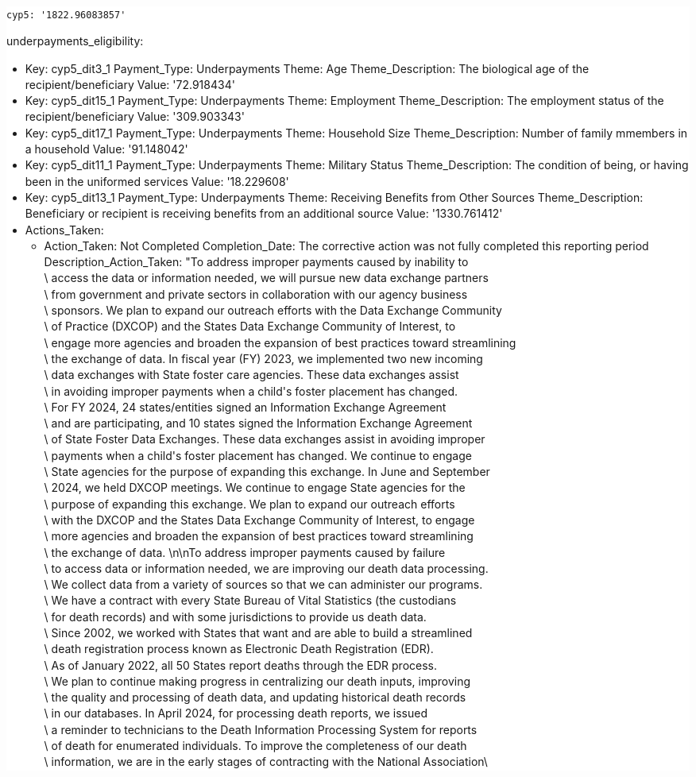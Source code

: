     cyp5: '1822.96083857'
  underpayments_eligibility:
  - Key: cyp5_dit3_1
    Payment_Type: Underpayments
    Theme: Age
    Theme_Description: The biological age of the recipient/beneficiary
    Value: '72.918434'
  - Key: cyp5_dit15_1
    Payment_Type: Underpayments
    Theme: Employment
    Theme_Description: The employment status of the recipient/beneficiary
    Value: '309.903343'
  - Key: cyp5_dit17_1
    Payment_Type: Underpayments
    Theme: Household Size
    Theme_Description: Number of family mmembers in a household
    Value: '91.148042'
  - Key: cyp5_dit11_1
    Payment_Type: Underpayments
    Theme: Military Status
    Theme_Description: The condition of being, or having been in the uniformed services
    Value: '18.229608'
  - Key: cyp5_dit13_1
    Payment_Type: Underpayments
    Theme: Receiving Benefits from Other Sources
    Theme_Description: Beneficiary or recipient is receiving benefits from an additional
      source
    Value: '1330.761412'
- Actions_Taken:
  - Action_Taken: Not Completed
    Completion_Date: The corrective action was not fully completed this reporting
      period
    Description_Action_Taken: "To address improper payments caused by inability to\
      \ access the data or information needed, we will pursue new data exchange partners\
      \ from government and private sectors in collaboration with our agency business\
      \ sponsors.  We plan to expand our outreach efforts with the Data Exchange Community\
      \ of Practice (DXCOP) and the States Data Exchange Community of Interest, to\
      \ engage more agencies and broaden the expansion of best practices toward streamlining\
      \ the exchange of data.  In fiscal year (FY) 2023, we implemented two new incoming\
      \ data exchanges with State foster care agencies.  These data exchanges assist\
      \ in avoiding improper payments when a child's foster placement has changed.\
      \  For FY 2024, 24 states/entities signed an Information Exchange Agreement\
      \ and are participating, and 10 states signed the Information Exchange Agreement\
      \ of State Foster Data Exchanges.  These data exchanges assist in avoiding improper\
      \ payments when a child's foster placement has changed.  We continue to engage\
      \ State agencies for the purpose of expanding this exchange.  In June and September\
      \ 2024, we held DXCOP meetings.  We continue to engage State agencies for the\
      \ purpose of expanding this exchange.  We plan to expand our outreach efforts\
      \ with the DXCOP and the States Data Exchange Community of Interest, to engage\
      \ more agencies and broaden the expansion of best practices toward streamlining\
      \ the exchange of data.  \n\nTo address improper payments caused by failure\
      \ to access data or information needed, we are improving our death data processing.\
      \  We collect data from a variety of sources so that we can administer our programs.\
      \  We have a contract with every State Bureau of Vital Statistics (the custodians\
      \ for death records) and with some jurisdictions to provide us death data. \
      \ Since 2002, we worked with States that want and are able to build a streamlined\
      \ death registration process known as Electronic Death Registration (EDR). \
      \ As of January 2022, all 50 States report deaths through the EDR process. \
      \ We plan to continue making progress in centralizing our death inputs, improving\
      \ the quality and processing of death data, and updating historical death records\
      \ in our databases.  In April 2024, for processing death reports, we issued\
      \ a reminder to technicians to the Death Information Processing System for reports\
      \ of death for enumerated individuals.  To improve the completeness of our death\
      \ information, we are in the early stages of contracting with the National Association\